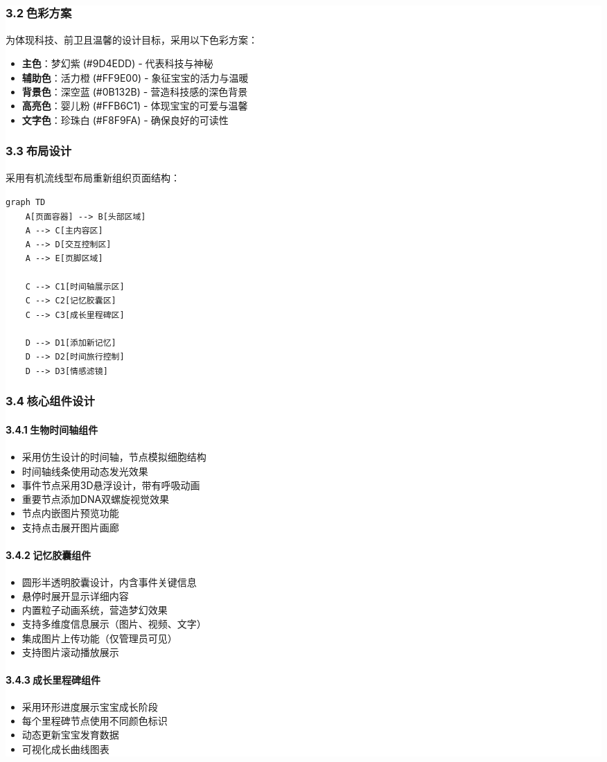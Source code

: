 ### 3.2 色彩方案
为体现科技、前卫且温馨的设计目标，采用以下色彩方案：
- **主色**：梦幻紫 (#9D4EDD) - 代表科技与神秘
- **辅助色**：活力橙 (#FF9E00) - 象征宝宝的活力与温暖
- **背景色**：深空蓝 (#0B132B) - 营造科技感的深色背景
- **高亮色**：婴儿粉 (#FFB6C1) - 体现宝宝的可爱与温馨
- **文字色**：珍珠白 (#F8F9FA) - 确保良好的可读性

### 3.3 布局设计
采用有机流线型布局重新组织页面结构：

```mermaid
graph TD
    A[页面容器] --> B[头部区域]
    A --> C[主内容区]
    A --> D[交互控制区]
    A --> E[页脚区域]
    
    C --> C1[时间轴展示区]
    C --> C2[记忆胶囊区]
    C --> C3[成长里程碑区]
    
    D --> D1[添加新记忆]
    D --> D2[时间旅行控制]
    D --> D3[情感滤镜]
```

### 3.4 核心组件设计

#### 3.4.1 生物时间轴组件
- 采用仿生设计的时间轴，节点模拟细胞结构
- 时间轴线条使用动态发光效果
- 事件节点采用3D悬浮设计，带有呼吸动画
- 重要节点添加DNA双螺旋视觉效果
- 节点内嵌图片预览功能
- 支持点击展开图片画廊

#### 3.4.2 记忆胶囊组件
- 圆形半透明胶囊设计，内含事件关键信息
- 悬停时展开显示详细内容
- 内置粒子动画系统，营造梦幻效果
- 支持多维度信息展示（图片、视频、文字）
- 集成图片上传功能（仅管理员可见）
- 支持图片滚动播放展示

#### 3.4.3 成长里程碑组件
- 采用环形进度展示宝宝成长阶段
- 每个里程碑节点使用不同颜色标识
- 动态更新宝宝发育数据
- 可视化成长曲线图表
